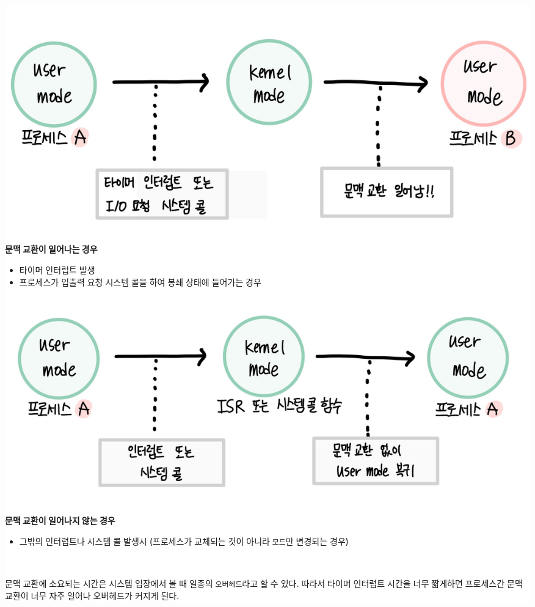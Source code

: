 </br>

![](context_switching.jpg)

**문맥 교환이 일어나는 경우**

- 타이머 인터럽트 발생
- 프로세스가 입출력 요청 시스템 콜을 하여 봉쇄 상태에 들어가는 경우

![](context_switching_x.jpg)

**문맥 교환이 일어나지 않는 경우**

- 그밖의 인터럽트나 시스템 콜 발생시 (프로세스가 교체되는 것이 아니라 `모드`만 변경되는 경우)

</br>

문맥 교환에 소요되는 시간은 시스템 입장에서 볼 때 일종의 `오버헤드`라고 할 수 있다. 따라서 타이머 인터럽트 시간을 너무 짧게하면 프로세스간 문맥 교환이 너무 자주 일어나 오버헤드가 커지게 된다.

